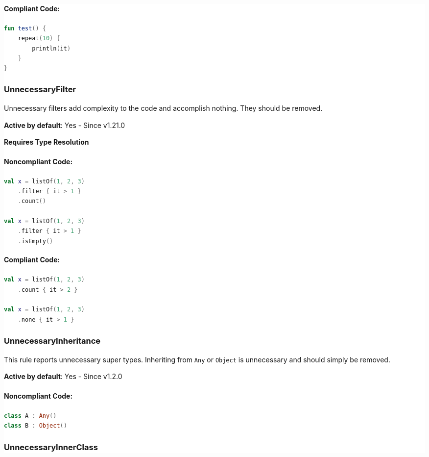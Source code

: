 #### Compliant Code:

```kotlin
fun test() {
    repeat(10) {
        println(it)
    }
}
```

### UnnecessaryFilter

Unnecessary filters add complexity to the code and accomplish nothing. They should be removed.

**Active by default**: Yes - Since v1.21.0

**Requires Type Resolution**

#### Noncompliant Code:

```kotlin
val x = listOf(1, 2, 3)
    .filter { it > 1 }
    .count()

val x = listOf(1, 2, 3)
    .filter { it > 1 }
    .isEmpty()
```

#### Compliant Code:

```kotlin
val x = listOf(1, 2, 3)
    .count { it > 2 }

val x = listOf(1, 2, 3)
    .none { it > 1 }
```

### UnnecessaryInheritance

This rule reports unnecessary super types. Inheriting from `Any` or `Object` is unnecessary and should simply be
removed.

**Active by default**: Yes - Since v1.2.0

#### Noncompliant Code:

```kotlin
class A : Any()
class B : Object()
```

### UnnecessaryInnerClass
